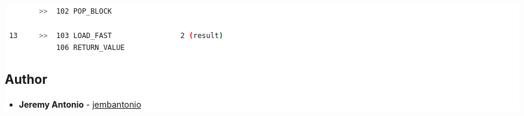 ```sh
        >>  102 POP_BLOCK

 13     >>  103 LOAD_FAST                2 (result)
            106 RETURN_VALUE
```

## Author
* **Jeremy Antonio** - [jembantonio](https://github.com/jembantonio)
